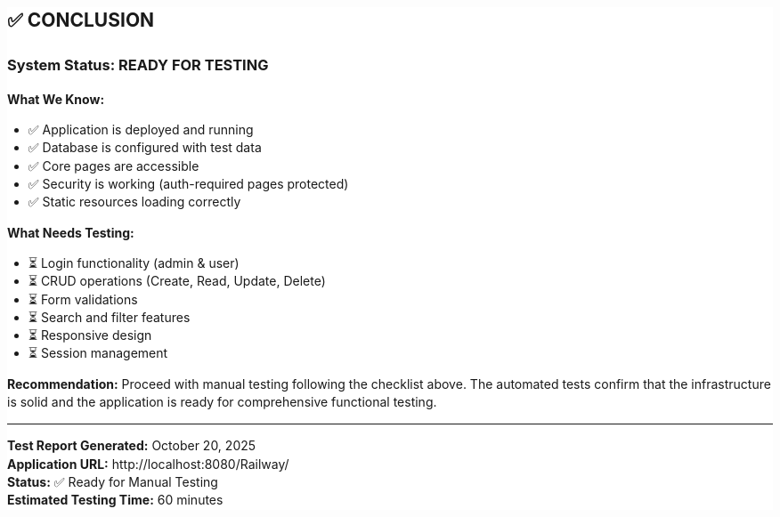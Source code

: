 
## ✅ CONCLUSION

### System Status: **READY FOR TESTING**

**What We Know:**
- ✅ Application is deployed and running
- ✅ Database is configured with test data
- ✅ Core pages are accessible
- ✅ Security is working (auth-required pages protected)
- ✅ Static resources loading correctly

**What Needs Testing:**
- ⏳ Login functionality (admin & user)
- ⏳ CRUD operations (Create, Read, Update, Delete)
- ⏳ Form validations
- ⏳ Search and filter features
- ⏳ Responsive design
- ⏳ Session management

**Recommendation:**
Proceed with manual testing following the checklist above. The automated tests confirm that the infrastructure is solid and the application is ready for comprehensive functional testing.

---

**Test Report Generated:** October 20, 2025  
**Application URL:** http://localhost:8080/Railway/  
**Status:** ✅ Ready for Manual Testing  
**Estimated Testing Time:** 60 minutes
